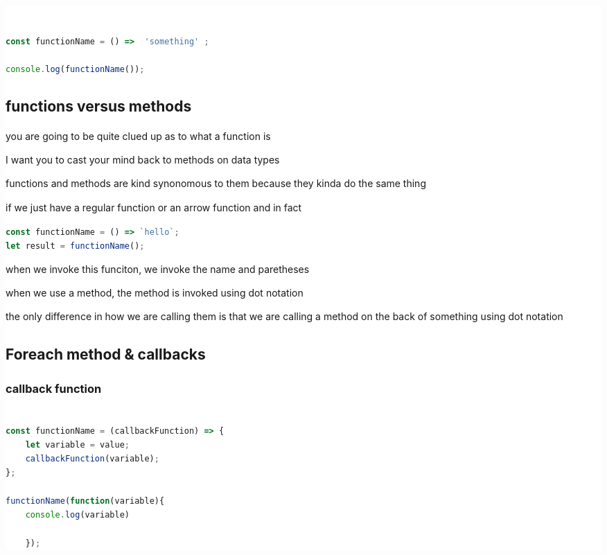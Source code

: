 

```javascript 


const functionName = () =>  'something' ;

console.log(functionName());

```


## functions versus methods 

you are going to be quite clued up as to what a function is 

I want you to cast your mind back to methods on data types 

functions and methods are kind synonomous to them because they kinda do the same thing 

if we just have a regular function or an arrow function and in fact 


```javascript
const functionName = () => `hello`;
let result = functionName(); 

```
when we invoke this funciton, we invoke the name and paretheses 

when we use a method, the method is invoked using dot notation 

the only difference in how we are calling them is that we are calling a method on the back of something using dot notation 




## Foreach method & callbacks 

### callback function 

```javascript 

const functionName = (callbackFunction) => {
	let variable = value;
	callbackFunction(variable);
};

functionName(function(variable){
	console.log(variable)

	});


```

